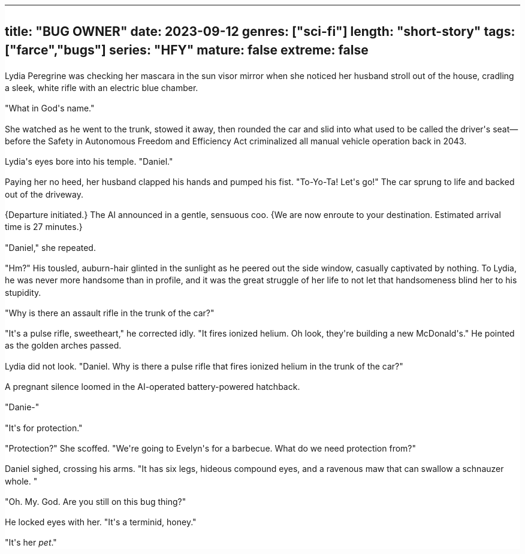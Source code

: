 
---
title: "BUG OWNER"
date: 2023-09-12
genres: ["sci-fi"]
length: "short-story"
tags: ["farce","bugs"]
series: "HFY"
mature: false
extreme: false
---
Lydia Peregrine was checking her mascara in the sun visor mirror when she noticed her husband stroll out of the house, cradling a sleek, white rifle with an electric blue chamber.

"What in God's name."

She watched as he went to the trunk, stowed it away, then rounded the car and slid into what used to be called the driver's seat—before the Safety in Autonomous Freedom and Efficiency Act criminalized all manual vehicle operation back in 2043.

Lydia's eyes bore into his temple. "Daniel."

Paying her no heed, her husband clapped his hands and pumped his fist. "To-Yo-Ta! Let's go!" The car sprung to life and backed out of the driveway.

{Departure initiated.} The AI announced in a gentle, sensuous coo. {We are now enroute to your destination. Estimated arrival time is 27 minutes.}

"Daniel," she repeated.

"Hm?" His tousled, auburn-hair glinted in the sunlight as he peered out the side window, casually captivated by nothing. To Lydia, he was never more handsome than in profile, and it was the great struggle of her life to not let that handsomeness blind her to his stupidity.

"Why is there an assault rifle in the trunk of the car?"

"It's a pulse rifle, sweetheart," he corrected idly. "It fires ionized helium. Oh look, they're building a new McDonald's." He pointed as the golden arches passed.

Lydia did not look. "Daniel. Why is there a pulse rifle that fires ionized helium in the trunk of the car?"

A pregnant silence loomed in the AI-operated battery-powered hatchback.

"Danie-"

"It's for protection."

"Protection?" She scoffed. "We're going to Evelyn's for a barbecue. What do we need protection from?"

Daniel sighed, crossing his arms. "It has six legs, hideous compound eyes, and a ravenous maw that can swallow a schnauzer whole. "

"Oh. My. God. Are you still on this bug thing?"

He locked eyes with her. "It's a terminid, honey."

"It's her _pet_."

